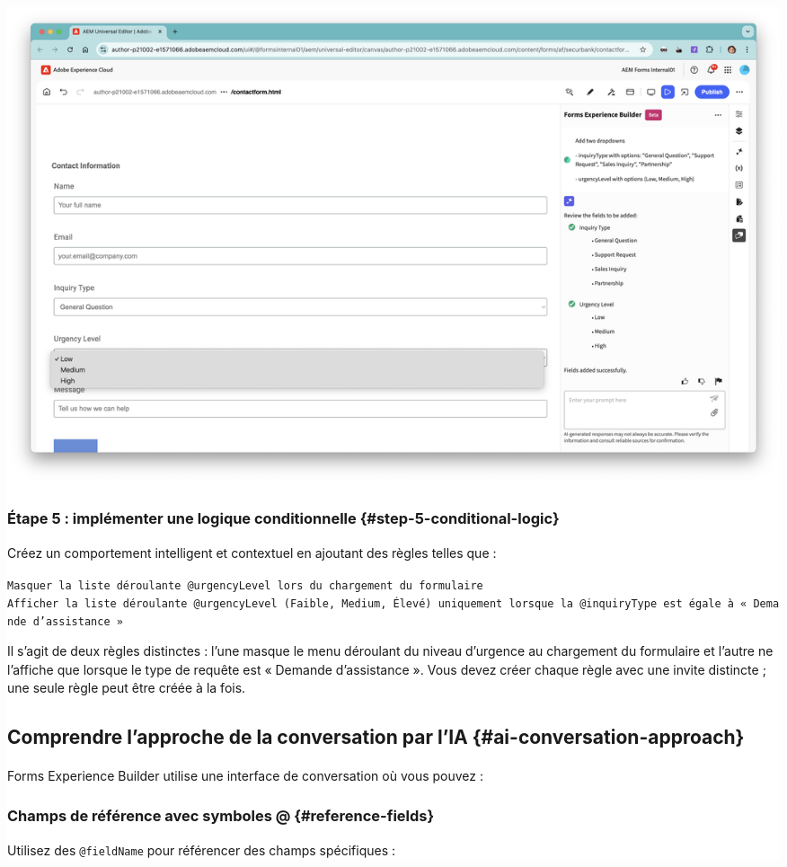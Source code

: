![Ajout de composants de liste déroulante à l’aide d’invites en langage naturel dans Forms Experience Builder](/help/forms/assets/forms-experience-builder-contact-us-form-add-dropdown.png)


### Étape 5 : implémenter une logique conditionnelle {#step-5-conditional-logic}

Créez un comportement intelligent et contextuel en ajoutant des règles telles que :

    Masquer la liste déroulante @urgencyLevel lors du chargement du formulaire
    Afficher la liste déroulante @urgencyLevel (Faible, Medium, Élevé) uniquement lorsque la @inquiryType est égale à « Demande d’assistance »

Il s’agit de deux règles distinctes : l’une masque le menu déroulant du niveau d’urgence au chargement du formulaire et l’autre ne l’affiche que lorsque le type de requête est « Demande d’assistance ». Vous devez créer chaque règle avec une invite distincte ; une seule règle peut être créée à la fois.

## Comprendre l’approche de la conversation par l’IA {#ai-conversation-approach}

Forms Experience Builder utilise une interface de conversation où vous pouvez :

### Champs de référence avec symboles @ {#reference-fields}

Utilisez des `@fieldName` pour référencer des champs spécifiques :
